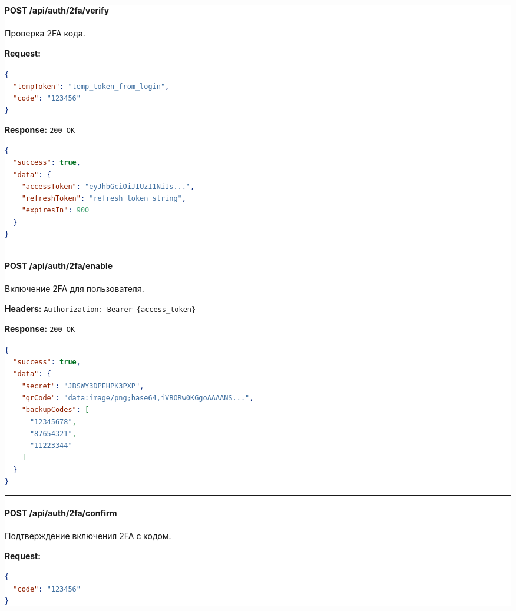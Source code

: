 
#### POST /api/auth/2fa/verify

Проверка 2FA кода.

**Request:**
```json
{
  "tempToken": "temp_token_from_login",
  "code": "123456"
}
```

**Response:** `200 OK`
```json
{
  "success": true,
  "data": {
    "accessToken": "eyJhbGciOiJIUzI1NiIs...",
    "refreshToken": "refresh_token_string",
    "expiresIn": 900
  }
}
```

---

#### POST /api/auth/2fa/enable

Включение 2FA для пользователя.

**Headers:** `Authorization: Bearer {access_token}`

**Response:** `200 OK`
```json
{
  "success": true,
  "data": {
    "secret": "JBSWY3DPEHPK3PXP",
    "qrCode": "data:image/png;base64,iVBORw0KGgoAAAANS...",
    "backupCodes": [
      "12345678",
      "87654321",
      "11223344"
    ]
  }
}
```

---

#### POST /api/auth/2fa/confirm

Подтверждение включения 2FA с кодом.

**Request:**
```json
{
  "code": "123456"
}
```
